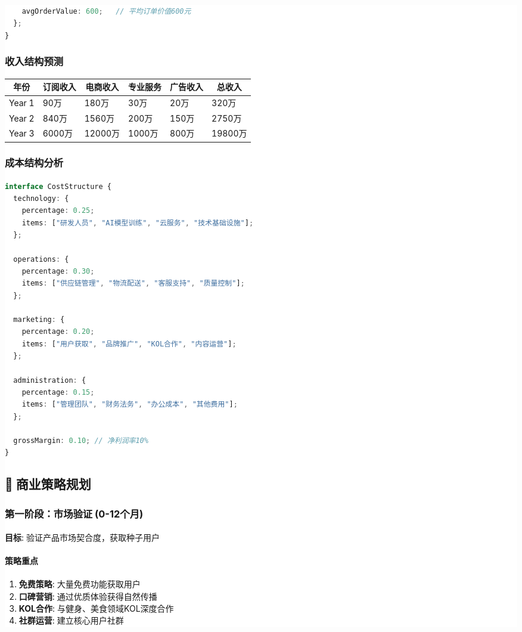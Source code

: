 ```typescript
    avgOrderValue: 600;   // 平均订单价值600元
  };
}
```

### 收入结构预测
| 年份 | 订阅收入 | 电商收入 | 专业服务 | 广告收入 | 总收入 |
|------|----------|----------|----------|----------|--------|
| Year 1 | 90万 | 180万 | 30万 | 20万 | 320万 |
| Year 2 | 840万 | 1560万 | 200万 | 150万 | 2750万 |
| Year 3 | 6000万 | 12000万 | 1000万 | 800万 | 19800万 |

### 成本结构分析
```typescript
interface CostStructure {
  technology: {
    percentage: 0.25;
    items: ["研发人员", "AI模型训练", "云服务", "技术基础设施"];
  };
  
  operations: {
    percentage: 0.30;
    items: ["供应链管理", "物流配送", "客服支持", "质量控制"];
  };
  
  marketing: {
    percentage: 0.20;
    items: ["用户获取", "品牌推广", "KOL合作", "内容运营"];
  };
  
  administration: {
    percentage: 0.15;
    items: ["管理团队", "财务法务", "办公成本", "其他费用"];
  };
  
  grossMargin: 0.10; // 净利润率10%
}
```

## 🎯 商业策略规划

### 第一阶段：市场验证 (0-12个月)
**目标**: 验证产品市场契合度，获取种子用户

#### 策略重点
1. **免费策略**: 大量免费功能获取用户
2. **口碑营销**: 通过优质体验获得自然传播
3. **KOL合作**: 与健身、美食领域KOL深度合作
4. **社群运营**: 建立核心用户社群
